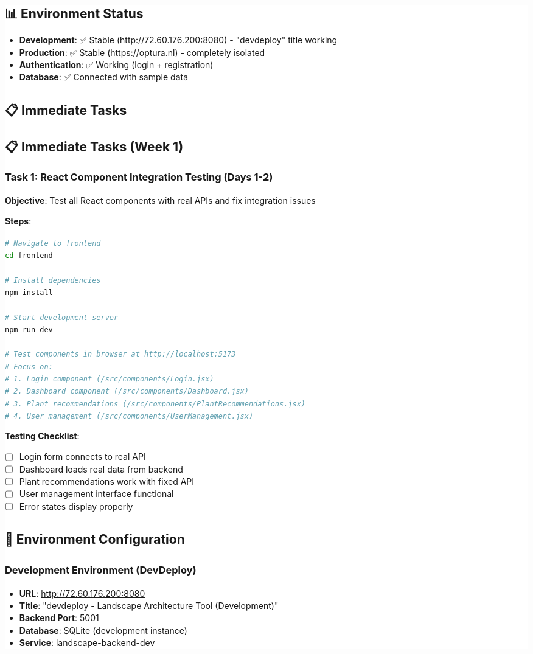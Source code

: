 ## 📊 **Environment Status**
- **Development**: ✅ Stable (http://72.60.176.200:8080) - "devdeploy" title working
- **Production**: ✅ Stable (https://optura.nl) - completely isolated
- **Authentication**: ✅ Working (login + registration)
- **Database**: ✅ Connected with sample data

## 📋 **Immediate Tasks**
## 📋 **Immediate Tasks (Week 1)**

### **Task 1: React Component Integration Testing (Days 1-2)**

**Objective**: Test all React components with real APIs and fix integration issues

**Steps**:
```bash
# Navigate to frontend
cd frontend

# Install dependencies
npm install

# Start development server
npm run dev

# Test components in browser at http://localhost:5173
# Focus on:
# 1. Login component (/src/components/Login.jsx)
# 2. Dashboard component (/src/components/Dashboard.jsx)  
# 3. Plant recommendations (/src/components/PlantRecommendations.jsx)
# 4. User management (/src/components/UserManagement.jsx)
```

**Testing Checklist**:
- [ ] Login form connects to real API
- [ ] Dashboard loads real data from backend
- [ ] Plant recommendations work with fixed API
- [ ] User management interface functional
- [ ] Error states display properly

## 🔧 **Environment Configuration**

### **Development Environment (DevDeploy)**
- **URL**: http://72.60.176.200:8080
- **Title**: "devdeploy - Landscape Architecture Tool (Development)"
- **Backend Port**: 5001
- **Database**: SQLite (development instance)
- **Service**: landscape-backend-dev
